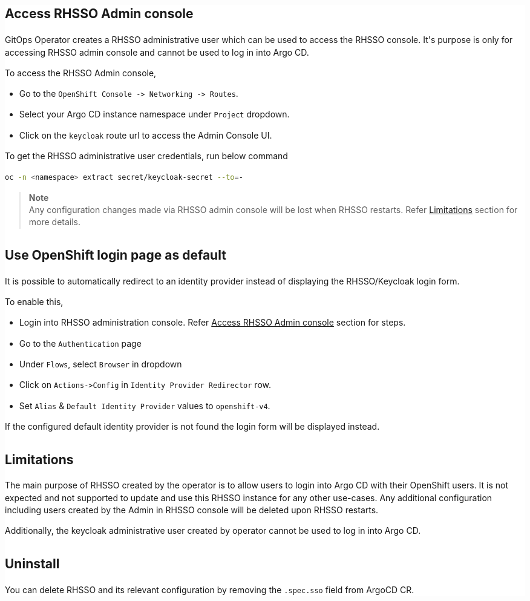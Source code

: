 ## Access RHSSO Admin console

GitOps Operator creates a RHSSO administrative user which can be used to access the RHSSO console. It's purpose is only for accessing RHSSO admin console and cannot be used to log in into Argo CD.

To access the RHSSO Admin console,  

- Go to the `OpenShift Console -> Networking -> Routes`. 

- Select your Argo CD instance namespace under `Project` dropdown.

- Click on the `keycloak` route url to access the Admin Console UI.


To get the RHSSO administrative user credentials, run below command  
```bash
oc -n <namespace> extract secret/keycloak-secret --to=-
```

> **Note**  
Any configuration changes made via RHSSO admin console will be lost when RHSSO restarts. Refer [Limitations](#limitations) section for more details. 

## Use OpenShift login page as default

It is possible to automatically redirect to an identity provider instead of displaying the RHSSO/Keycloak login form. 

To enable this,
- Login into RHSSO administration console. Refer [Access RHSSO Admin console](#access-rhsso-admin-console) section for steps.

- Go to the `Authentication` page 

- Under `Flows`, select `Browser` in dropdown

- Click on `Actions->Config` in `Identity Provider Redirector` row. 

- Set `Alias` & `Default Identity Provider` values to `openshift-v4`.

If the configured default identity provider is not found the login form will be displayed instead.

## Limitations

The main purpose of RHSSO created by the operator is to allow users to login into Argo CD with their OpenShift users. It is not expected and not supported to update and use this RHSSO instance for any other use-cases. Any additional configuration including users created by the Admin in RHSSO console will be deleted upon RHSSO restarts. 

Additionally, the keycloak administrative user created by operator cannot be used to log in into Argo CD.

## Uninstall

You can delete RHSSO and its relevant configuration by removing the `.spec.sso` field from ArgoCD CR.

